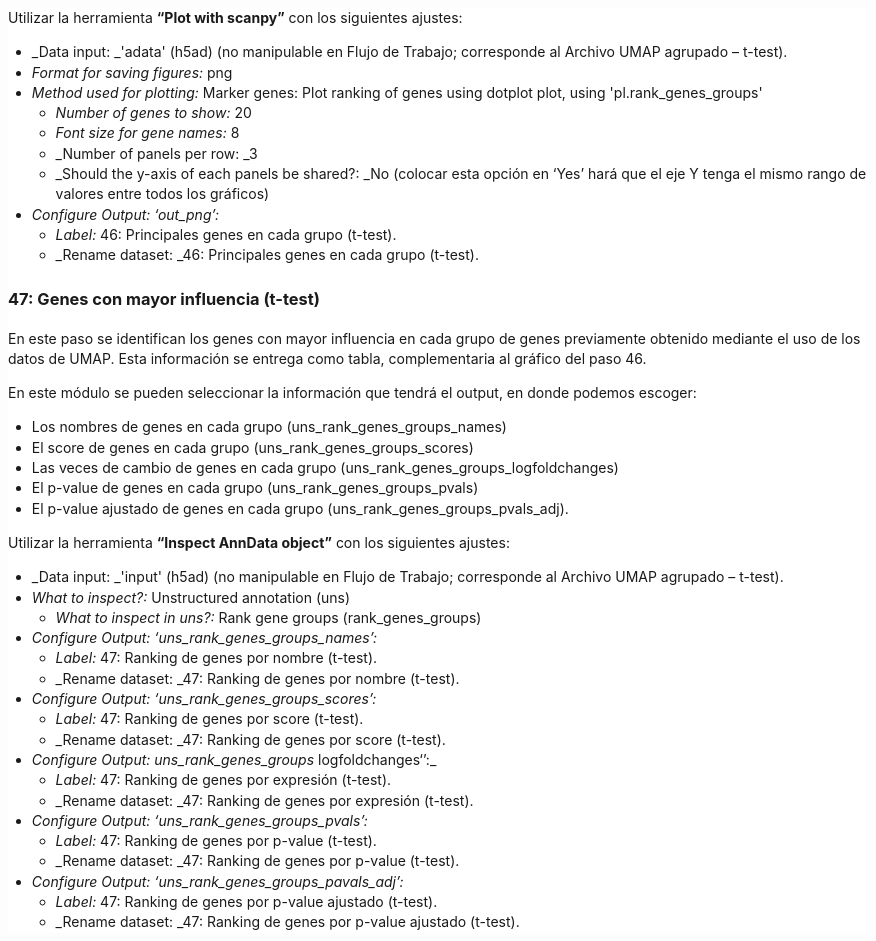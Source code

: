 Utilizar la herramienta **“Plot with scanpy”** con los siguientes ajustes:



* _Data input: _'adata' (h5ad) (no manipulable en Flujo de Trabajo; corresponde al Archivo UMAP agrupado – t-test).
* _Format for saving figures:_ png
* _Method used for plotting:_ Marker genes: Plot ranking of genes using dotplot plot, using 'pl.rank_genes_groups'
    * _Number of genes to show:_ 20
    * _Font size for gene names:_ 8
    * _Number of panels per row: _3
    * _Should the y-axis of each panels be shared?: _No (colocar esta opción en ‘Yes’ hará que el eje Y tenga el mismo rango de valores entre todos los gráficos)
* _Configure Output: ‘out_png’:_
    * _Label:_ 46: Principales genes en cada grupo (t-test).
    * _Rename dataset: _46: Principales genes en cada grupo (t-test).


### 47: Genes con mayor influencia (t-test)

En este paso se identifican los genes con mayor influencia en cada grupo de genes previamente obtenido mediante el uso de los datos de UMAP. Esta información se entrega como tabla, complementaria al gráfico del paso 46.

En este módulo se pueden seleccionar la información que tendrá el output, en donde podemos escoger:



* Los nombres de genes en cada grupo (uns_rank_genes_groups_names)
* El score de genes en cada grupo (uns_rank_genes_groups_scores)
* Las veces de cambio de genes en cada grupo (uns_rank_genes_groups_logfoldchanges)
* El p-value de genes en cada grupo (uns_rank_genes_groups_pvals)
* El p-value ajustado de genes en cada grupo (uns_rank_genes_groups_pvals_adj).

Utilizar la herramienta **“Inspect AnnData object”** con los siguientes ajustes:



* _Data input: _'input' (h5ad) (no manipulable en Flujo de Trabajo; corresponde al Archivo UMAP agrupado – t-test). 
* _What to inspect?:_ Unstructured annotation (uns)
    * _What to inspect in uns?:_ Rank gene groups (rank_genes_groups)
* _Configure Output: ‘uns_rank_genes_groups_names’:_
    * _Label:_ 47: Ranking de genes por nombre (t-test).
    * _Rename dataset: _47: Ranking de genes por nombre (t-test).
* _Configure Output: ‘uns_rank_genes_groups_scores’:_
    * _Label:_ 47: Ranking de genes por score (t-test).
    * _Rename dataset: _47: Ranking de genes por score (t-test).
* _Configure Output: uns_rank_genes_groups_ logfoldchanges‘’:_
    * _Label:_ 47: Ranking de genes por expresión (t-test).
    * _Rename dataset: _47: Ranking de genes por expresión (t-test).
* _Configure Output: ‘uns_rank_genes_groups_pvals’:_
    * _Label:_ 47: Ranking de genes por p-value (t-test).
    * _Rename dataset: _47: Ranking de genes por p-value (t-test).
* _Configure Output: ‘uns_rank_genes_groups_pavals_adj’:_
    * _Label:_ 47: Ranking de genes por p-value ajustado (t-test).
    * _Rename dataset: _47: Ranking de genes por p-value ajustado (t-test).
